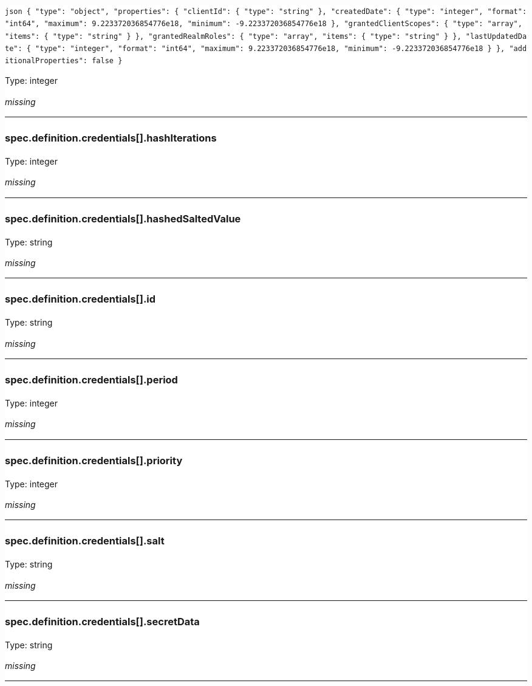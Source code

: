 ```json { "type": "object", "properties": { "clientId": { "type": "string" }, "createdDate": { "type": "integer", "format": "int64", "maximum": 9.223372036854776e18, "minimum": -9.223372036854776e18 }, "grantedClientScopes": { "type": "array", "items": { "type": "string" } }, "grantedRealmRoles": { "type": "array", "items": { "type": "string" } }, "lastUpdatedDate": { "type": "integer", "format": "int64", "maximum": 9.223372036854776e18, "minimum": -9.223372036854776e18 } }, "additionalProperties": false } ``` </details>

Type: integer

*missing*

---

### spec.definition.credentials[].hashIterations

Type: integer

*missing*

---

### spec.definition.credentials[].hashedSaltedValue

Type: string

*missing*

---

### spec.definition.credentials[].id

Type: string

*missing*

---

### spec.definition.credentials[].period

Type: integer

*missing*

---

### spec.definition.credentials[].priority

Type: integer

*missing*

---

### spec.definition.credentials[].salt

Type: string

*missing*

---

### spec.definition.credentials[].secretData

Type: string

*missing*

---

```